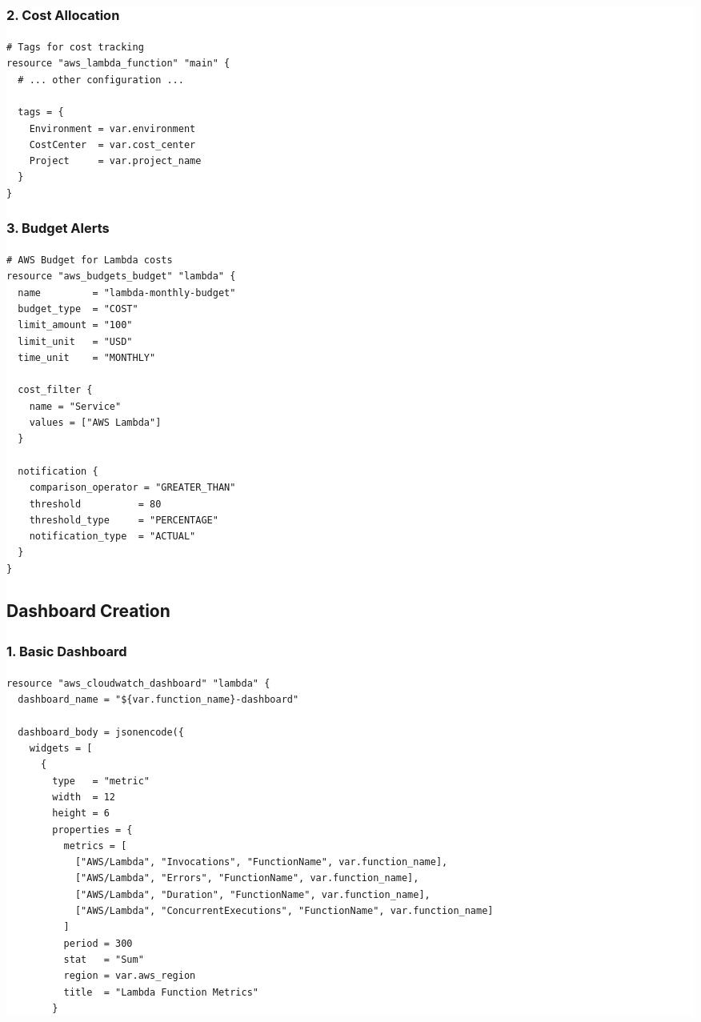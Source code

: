 ### 2. Cost Allocation
```hcl
# Tags for cost tracking
resource "aws_lambda_function" "main" {
  # ... other configuration ...
  
  tags = {
    Environment = var.environment
    CostCenter  = var.cost_center
    Project     = var.project_name
  }
}
```

### 3. Budget Alerts
```hcl
# AWS Budget for Lambda costs
resource "aws_budgets_budget" "lambda" {
  name         = "lambda-monthly-budget"
  budget_type  = "COST"
  limit_amount = "100"
  limit_unit   = "USD"
  time_unit    = "MONTHLY"
  
  cost_filter {
    name = "Service"
    values = ["AWS Lambda"]
  }
  
  notification {
    comparison_operator = "GREATER_THAN"
    threshold          = 80
    threshold_type     = "PERCENTAGE"
    notification_type  = "ACTUAL"
  }
}
```

## Dashboard Creation

### 1. Basic Dashboard
```hcl
resource "aws_cloudwatch_dashboard" "lambda" {
  dashboard_name = "${var.function_name}-dashboard"
  
  dashboard_body = jsonencode({
    widgets = [
      {
        type   = "metric"
        width  = 12
        height = 6
        properties = {
          metrics = [
            ["AWS/Lambda", "Invocations", "FunctionName", var.function_name],
            ["AWS/Lambda", "Errors", "FunctionName", var.function_name],
            ["AWS/Lambda", "Duration", "FunctionName", var.function_name],
            ["AWS/Lambda", "ConcurrentExecutions", "FunctionName", var.function_name]
          ]
          period = 300
          stat   = "Sum"
          region = var.aws_region
          title  = "Lambda Function Metrics"
        }
```